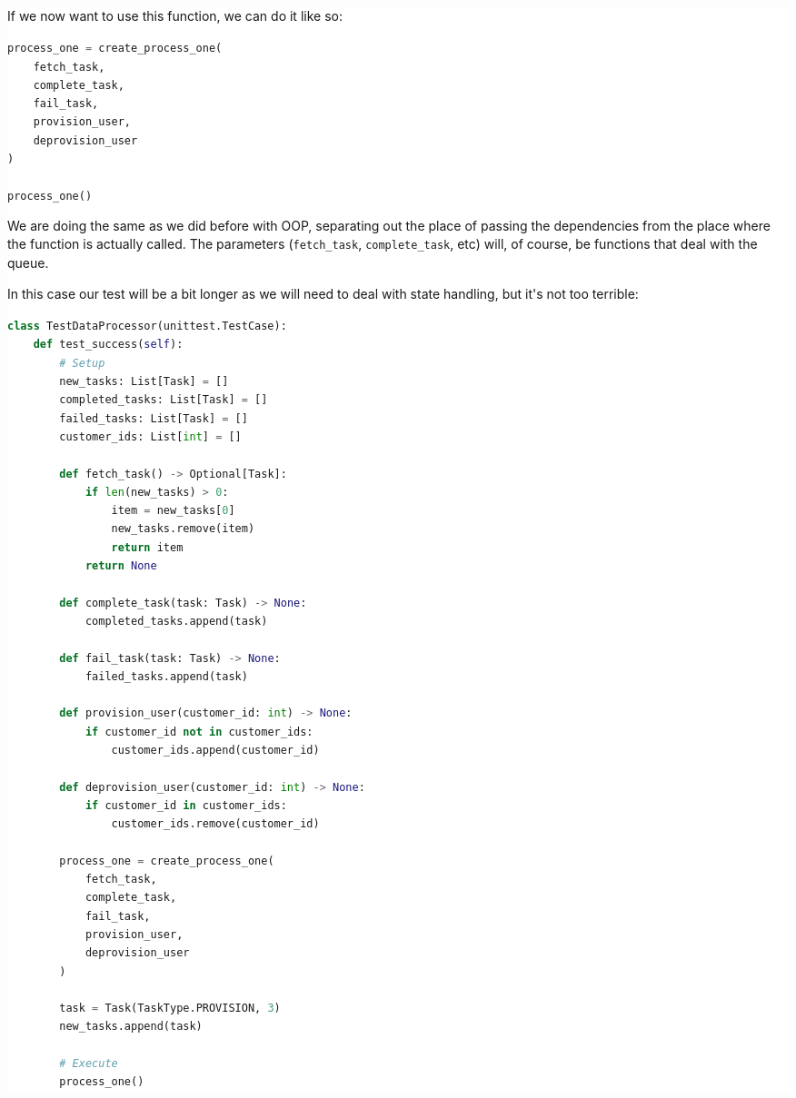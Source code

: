 If we now want to use this function, we can do it like so:

```python
process_one = create_process_one(
    fetch_task,
    complete_task,
    fail_task,
    provision_user,
    deprovision_user
)

process_one()
```

We are doing the same as we did before with OOP, separating out the place of passing the dependencies from the place
where the function is actually called. The parameters (`fetch_task`, `complete_task`, etc) will, of course, be 
functions that deal with the queue.

In this case our test will be a bit longer as we will need to deal with state handling, but it's not too terrible:

```python
class TestDataProcessor(unittest.TestCase):
    def test_success(self):
        # Setup
        new_tasks: List[Task] = []
        completed_tasks: List[Task] = []
        failed_tasks: List[Task] = []
        customer_ids: List[int] = []

        def fetch_task() -> Optional[Task]:
            if len(new_tasks) > 0:
                item = new_tasks[0]
                new_tasks.remove(item)
                return item
            return None

        def complete_task(task: Task) -> None:
            completed_tasks.append(task)

        def fail_task(task: Task) -> None:
            failed_tasks.append(task)

        def provision_user(customer_id: int) -> None:
            if customer_id not in customer_ids:
                customer_ids.append(customer_id)

        def deprovision_user(customer_id: int) -> None:
            if customer_id in customer_ids:
                customer_ids.remove(customer_id)

        process_one = create_process_one(
            fetch_task,
            complete_task,
            fail_task,
            provision_user,
            deprovision_user
        )

        task = Task(TaskType.PROVISION, 3)
        new_tasks.append(task)

        # Execute
        process_one()
```